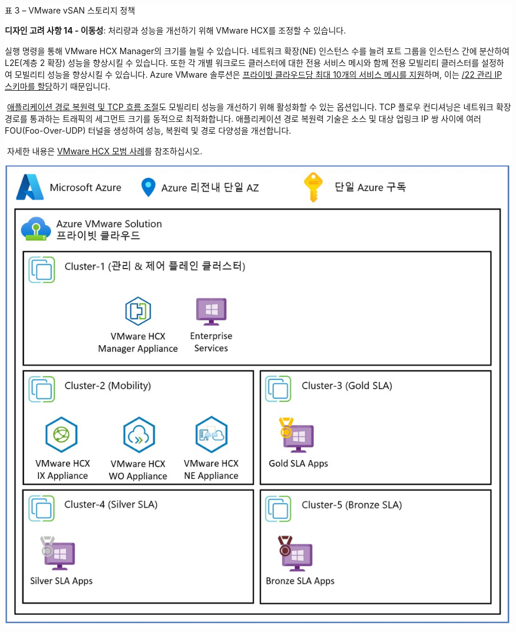 표 3 – VMware vSAN 스토리지 정책

**디자인 고려 사항 14 - 이동성**: 처리량과 성능을 개선하기 위해 VMware HCX를 조정할 수 있습니다.

  실행 명령을 통해 VMware HCX Manager의 크기를 늘릴 수 있습니다. 네트워크 확장(NE) 인스턴스 수를 늘려 포트 그룹을 인스턴스 간에 분산하여 L2E(계층 2 확장) 성능을 향상시킬 수 있습니다. 또한 각 개별 워크로드 클러스터에 대한 전용 서비스 메시와 함께 전용 모빌리티 클러스터를 설정하여 모빌리티 성능을 향상시킬 수 있습니다. Azure VMware 솔루션은 [프라이빗 클라우드당 최대 10개의 서비스 메시를 지원](https://learn.microsoft.com/ko-kr/azure/azure-resource-manager/management/azure-subscription-service-limits#azure-vmware-solution-limits)하며, 이는 [/22 관리 IP 스키마를 할당](https://learn.microsoft.com/ko-kr/azure/azure-vmware/tutorial-network-checklist#routing-and-subnet-considerations)하기 때문입니다.   

 [애플리케이션 경로 복원력 및 TCP 흐름 조절](https://blogs.vmware.com/cloud/2020/01/16/traffic-engineering-hcx-enterprise/)도 모빌리티 성능을 개선하기 위해 활성화할 수 있는 옵션입니다. TCP 플로우 컨디셔닝은 네트워크 확장 경로를 통과하는 트래픽의 세그먼트 크기를 동적으로 최적화합니다. 애플리케이션 경로 복원력 기술은 소스 및 대상 업링크 IP 쌍 사이에 여러 FOU(Foo-Over-UDP) 터널을 생성하여 성능, 복원력 및 경로 다양성을 개선합니다.

 자세한 내용은 [VMware HCX 모범 사례](https://nsx.techzone.vmware.com/resource/hcx-availability-configurations-and-best-practices)를 참조하십시오.

![img](../assets/images/shki/3-16.jpg)

